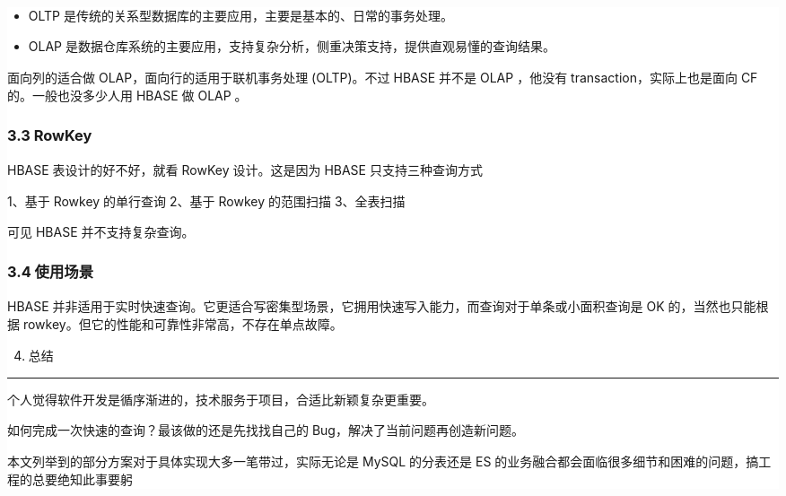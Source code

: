*   OLTP 是传统的关系型数据库的主要应用，主要是基本的、日常的事务处理。
    
*   OLAP 是数据仓库系统的主要应用，支持复杂分析，侧重决策支持，提供直观易懂的查询结果。
    

面向列的适合做 OLAP，面向行的适用于联机事务处理 (OLTP)。不过 HBASE 并不是 OLAP ，他没有 transaction，实际上也是面向 CF 的。一般也没多少人用 HBASE 做 OLAP 。

### 3.3 RowKey

HBASE 表设计的好不好，就看 RowKey 设计。这是因为 HBASE 只支持三种查询方式

1、基于 Rowkey 的单行查询 2、基于 Rowkey 的范围扫描 3、全表扫描

可见 HBASE 并不支持复杂查询。

### 3.4 使用场景

HBASE 并非适用于实时快速查询。它更适合写密集型场景，它拥用快速写入能力，而查询对于单条或小面积查询是 OK 的，当然也只能根据 rowkey。但它的性能和可靠性非常高，不存在单点故障。

4. 总结
-----

个人觉得软件开发是循序渐进的，技术服务于项目，合适比新颖复杂更重要。

如何完成一次快速的查询？最该做的还是先找找自己的 Bug，解决了当前问题再创造新问题。

本文列举到的部分方案对于具体实现大多一笔带过，实际无论是 MySQL 的分表还是 ES 的业务融合都会面临很多细节和困难的问题，搞工程的总要绝知此事要躬
